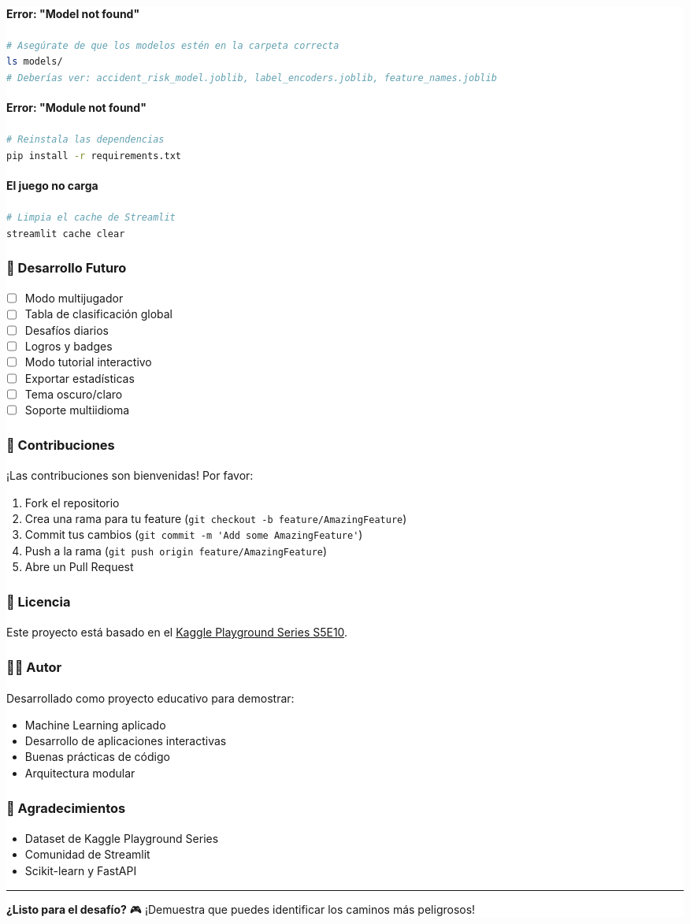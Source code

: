 #### Error: "Model not found"
```bash
# Asegúrate de que los modelos estén en la carpeta correcta
ls models/
# Deberías ver: accident_risk_model.joblib, label_encoders.joblib, feature_names.joblib
```

#### Error: "Module not found"
```bash
# Reinstala las dependencias
pip install -r requirements.txt
```

#### El juego no carga
```bash
# Limpia el cache de Streamlit
streamlit cache clear
```

### 📝 Desarrollo Futuro

- [ ] Modo multijugador
- [ ] Tabla de clasificación global
- [ ] Desafíos diarios
- [ ] Logros y badges
- [ ] Modo tutorial interactivo
- [ ] Exportar estadísticas
- [ ] Tema oscuro/claro
- [ ] Soporte multiidioma

### 🤝 Contribuciones

¡Las contribuciones son bienvenidas! Por favor:

1. Fork el repositorio
2. Crea una rama para tu feature (`git checkout -b feature/AmazingFeature`)
3. Commit tus cambios (`git commit -m 'Add some AmazingFeature'`)
4. Push a la rama (`git push origin feature/AmazingFeature`)
5. Abre un Pull Request

### 📄 Licencia

Este proyecto está basado en el [Kaggle Playground Series S5E10](https://www.kaggle.com/competitions/playground-series-s5e10).

### 👨‍💻 Autor

Desarrollado como proyecto educativo para demostrar:
- Machine Learning aplicado
- Desarrollo de aplicaciones interactivas
- Buenas prácticas de código
- Arquitectura modular

### 🙏 Agradecimientos

- Dataset de Kaggle Playground Series
- Comunidad de Streamlit
- Scikit-learn y FastAPI

---

**¿Listo para el desafío?** 🎮 ¡Demuestra que puedes identificar los caminos más peligrosos!
